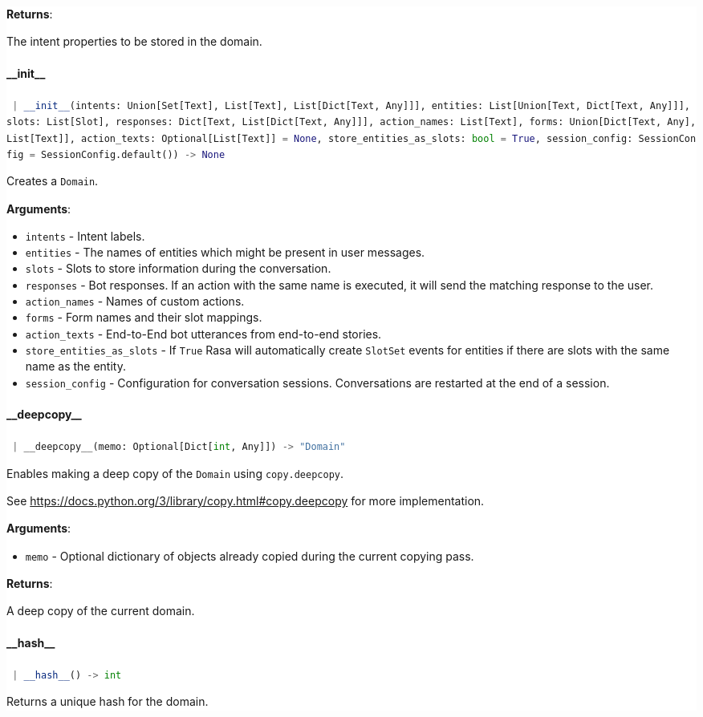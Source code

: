 
**Returns**:

  The intent properties to be stored in the domain.

#### \_\_init\_\_

```python
 | __init__(intents: Union[Set[Text], List[Text], List[Dict[Text, Any]]], entities: List[Union[Text, Dict[Text, Any]]], slots: List[Slot], responses: Dict[Text, List[Dict[Text, Any]]], action_names: List[Text], forms: Union[Dict[Text, Any], List[Text]], action_texts: Optional[List[Text]] = None, store_entities_as_slots: bool = True, session_config: SessionConfig = SessionConfig.default()) -> None
```

Creates a `Domain`.

**Arguments**:

- `intents` - Intent labels.
- `entities` - The names of entities which might be present in user messages.
- `slots` - Slots to store information during the conversation.
- `responses` - Bot responses. If an action with the same name is executed, it
  will send the matching response to the user.
- `action_names` - Names of custom actions.
- `forms` - Form names and their slot mappings.
- `action_texts` - End-to-End bot utterances from end-to-end stories.
- `store_entities_as_slots` - If `True` Rasa will automatically create `SlotSet`
  events for entities if there are slots with the same name as the entity.
- `session_config` - Configuration for conversation sessions. Conversations are
  restarted at the end of a session.

#### \_\_deepcopy\_\_

```python
 | __deepcopy__(memo: Optional[Dict[int, Any]]) -> "Domain"
```

Enables making a deep copy of the `Domain` using `copy.deepcopy`.

See https://docs.python.org/3/library/copy.html#copy.deepcopy
for more implementation.

**Arguments**:

- `memo` - Optional dictionary of objects already copied during the current
  copying pass.
  

**Returns**:

  A deep copy of the current domain.

#### \_\_hash\_\_

```python
 | __hash__() -> int
```

Returns a unique hash for the domain.
